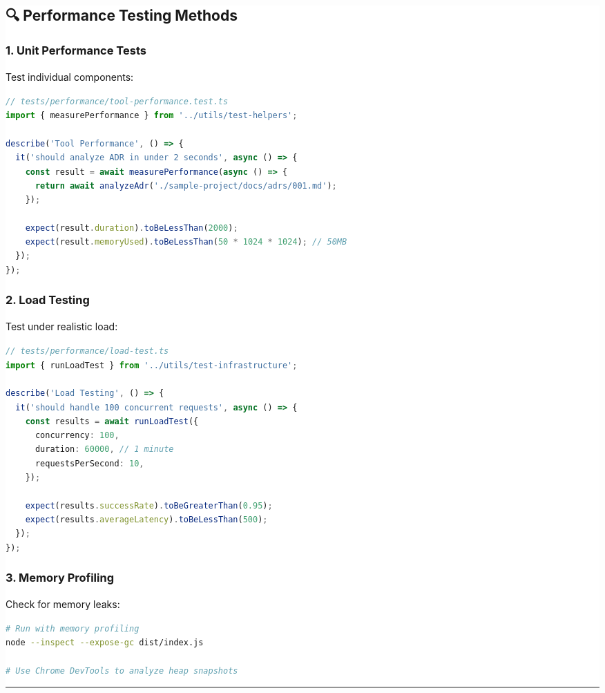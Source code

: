 
## 🔍 Performance Testing Methods

### 1. Unit Performance Tests

Test individual components:

```typescript
// tests/performance/tool-performance.test.ts
import { measurePerformance } from '../utils/test-helpers';

describe('Tool Performance', () => {
  it('should analyze ADR in under 2 seconds', async () => {
    const result = await measurePerformance(async () => {
      return await analyzeAdr('./sample-project/docs/adrs/001.md');
    });

    expect(result.duration).toBeLessThan(2000);
    expect(result.memoryUsed).toBeLessThan(50 * 1024 * 1024); // 50MB
  });
});
```

### 2. Load Testing

Test under realistic load:

```typescript
// tests/performance/load-test.ts
import { runLoadTest } from '../utils/test-infrastructure';

describe('Load Testing', () => {
  it('should handle 100 concurrent requests', async () => {
    const results = await runLoadTest({
      concurrency: 100,
      duration: 60000, // 1 minute
      requestsPerSecond: 10,
    });

    expect(results.successRate).toBeGreaterThan(0.95);
    expect(results.averageLatency).toBeLessThan(500);
  });
});
```

### 3. Memory Profiling

Check for memory leaks:

```bash
# Run with memory profiling
node --inspect --expose-gc dist/index.js

# Use Chrome DevTools to analyze heap snapshots
```

---